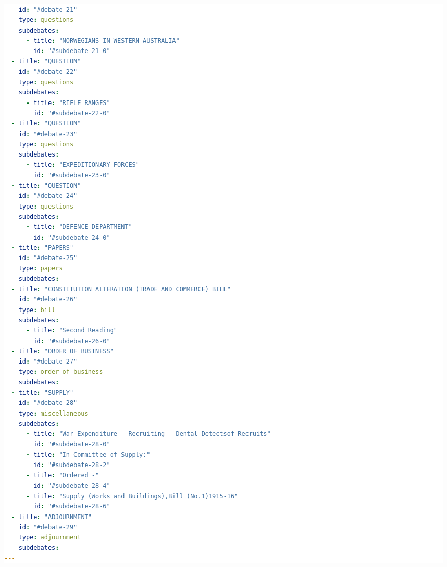 ```yaml
    id: "#debate-21"
    type: questions
    subdebates:
      - title: "NORWEGIANS IN WESTERN AUSTRALIA"
        id: "#subdebate-21-0"
  - title: "QUESTION"
    id: "#debate-22"
    type: questions
    subdebates:
      - title: "RIFLE RANGES"
        id: "#subdebate-22-0"
  - title: "QUESTION"
    id: "#debate-23"
    type: questions
    subdebates:
      - title: "EXPEDITIONARY FORCES"
        id: "#subdebate-23-0"
  - title: "QUESTION"
    id: "#debate-24"
    type: questions
    subdebates:
      - title: "DEFENCE DEPARTMENT"
        id: "#subdebate-24-0"
  - title: "PAPERS"
    id: "#debate-25"
    type: papers
    subdebates:
  - title: "CONSTITUTION ALTERATION (TRADE AND COMMERCE) BILL"
    id: "#debate-26"
    type: bill
    subdebates:
      - title: "Second Reading"
        id: "#subdebate-26-0"
  - title: "ORDER OF BUSINESS"
    id: "#debate-27"
    type: order of business
    subdebates:
  - title: "SUPPLY"
    id: "#debate-28"
    type: miscellaneous
    subdebates:
      - title: "War Expenditure - Recruiting - Dental Detectsof Recruits"
        id: "#subdebate-28-0"
      - title: "In Committee of Supply:"
        id: "#subdebate-28-2"
      - title: "Ordered -"
        id: "#subdebate-28-4"
      - title: "Supply (Works and Buildings),Bill (No.1)1915-16"
        id: "#subdebate-28-6"
  - title: "ADJOURNMENT"
    id: "#debate-29"
    type: adjournment
    subdebates:
---
```
